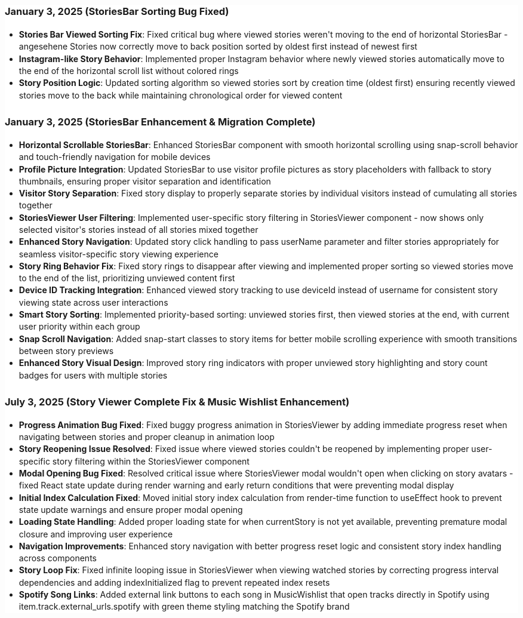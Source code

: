 ### January 3, 2025 (StoriesBar Sorting Bug Fixed)
- **Stories Bar Viewed Sorting Fix**: Fixed critical bug where viewed stories weren't moving to the end of horizontal StoriesBar - angesehene Stories now correctly move to back position sorted by oldest first instead of newest first
- **Instagram-like Story Behavior**: Implemented proper Instagram behavior where newly viewed stories automatically move to the end of the horizontal scroll list without colored rings
- **Story Position Logic**: Updated sorting algorithm so viewed stories sort by creation time (oldest first) ensuring recently viewed stories move to the back while maintaining chronological order for viewed content

### January 3, 2025 (StoriesBar Enhancement & Migration Complete)
- **Horizontal Scrollable StoriesBar**: Enhanced StoriesBar component with smooth horizontal scrolling using snap-scroll behavior and touch-friendly navigation for mobile devices
- **Profile Picture Integration**: Updated StoriesBar to use visitor profile pictures as story placeholders with fallback to story thumbnails, ensuring proper visitor separation and identification
- **Visitor Story Separation**: Fixed story display to properly separate stories by individual visitors instead of cumulating all stories together
- **StoriesViewer User Filtering**: Implemented user-specific story filtering in StoriesViewer component - now shows only selected visitor's stories instead of all stories mixed together
- **Enhanced Story Navigation**: Updated story click handling to pass userName parameter and filter stories appropriately for seamless visitor-specific story viewing experience
- **Story Ring Behavior Fix**: Fixed story rings to disappear after viewing and implemented proper sorting so viewed stories move to the end of the list, prioritizing unviewed content first
- **Device ID Tracking Integration**: Enhanced viewed story tracking to use deviceId instead of username for consistent story viewing state across user interactions
- **Smart Story Sorting**: Implemented priority-based sorting: unviewed stories first, then viewed stories at the end, with current user priority within each group
- **Snap Scroll Navigation**: Added snap-start classes to story items for better mobile scrolling experience with smooth transitions between story previews
- **Enhanced Story Visual Design**: Improved story ring indicators with proper unviewed story highlighting and story count badges for users with multiple stories

### July 3, 2025 (Story Viewer Complete Fix & Music Wishlist Enhancement)
- **Progress Animation Bug Fixed**: Fixed buggy progress animation in StoriesViewer by adding immediate progress reset when navigating between stories and proper cleanup in animation loop
- **Story Reopening Issue Resolved**: Fixed issue where viewed stories couldn't be reopened by implementing proper user-specific story filtering within the StoriesViewer component
- **Modal Opening Bug Fixed**: Resolved critical issue where StoriesViewer modal wouldn't open when clicking on story avatars - fixed React state update during render warning and early return conditions that were preventing modal display
- **Initial Index Calculation Fixed**: Moved initial story index calculation from render-time function to useEffect hook to prevent state update warnings and ensure proper modal opening
- **Loading State Handling**: Added proper loading state for when currentStory is not yet available, preventing premature modal closure and improving user experience
- **Navigation Improvements**: Enhanced story navigation with better progress reset logic and consistent story index handling across components
- **Story Loop Fix**: Fixed infinite looping issue in StoriesViewer when viewing watched stories by correcting progress interval dependencies and adding indexInitialized flag to prevent repeated index resets
- **Spotify Song Links**: Added external link buttons to each song in MusicWishlist that open tracks directly in Spotify using item.track.external_urls.spotify with green theme styling matching the Spotify brand
